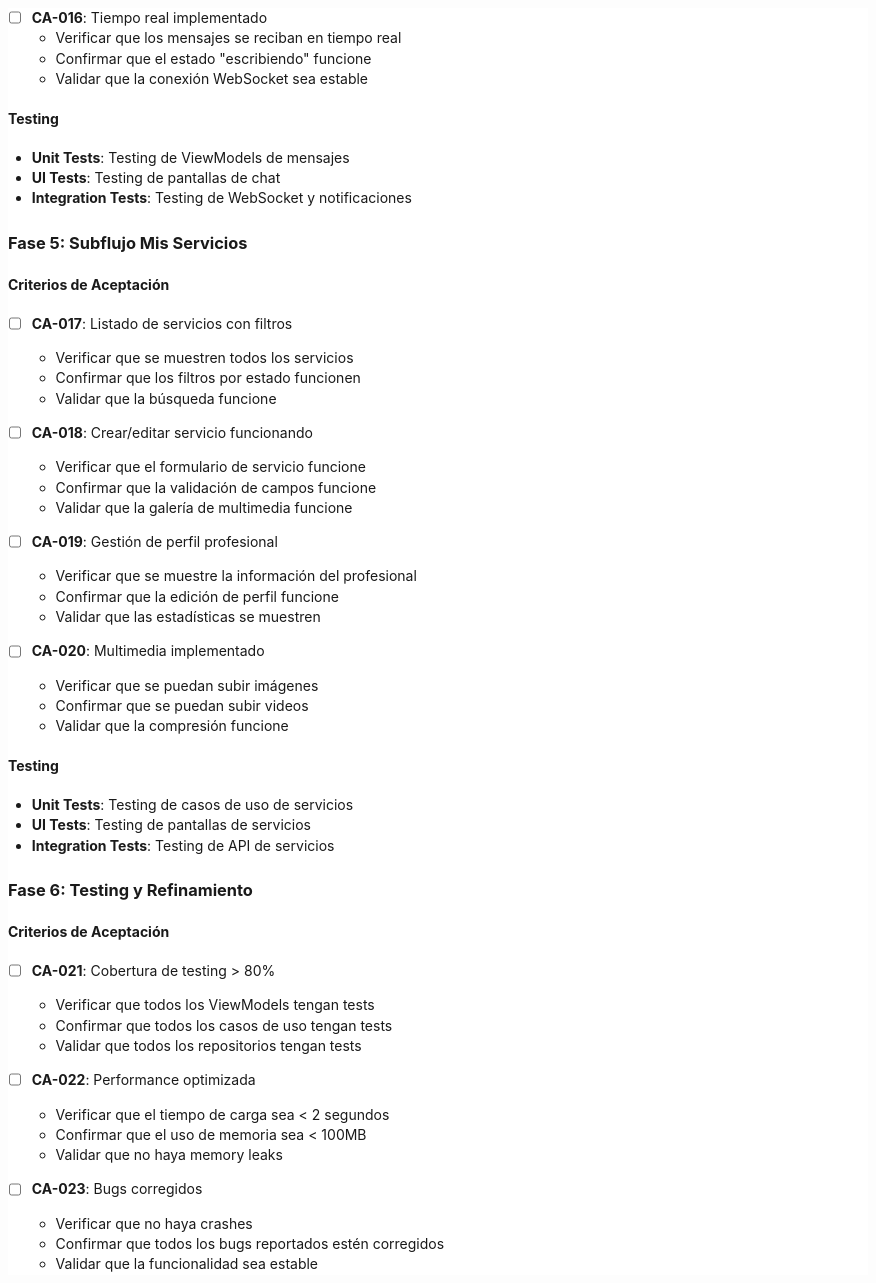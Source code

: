 - [ ] **CA-016**: Tiempo real implementado
  - Verificar que los mensajes se reciban en tiempo real
  - Confirmar que el estado "escribiendo" funcione
  - Validar que la conexión WebSocket sea estable

#### Testing
- **Unit Tests**: Testing de ViewModels de mensajes
- **UI Tests**: Testing de pantallas de chat
- **Integration Tests**: Testing de WebSocket y notificaciones

### Fase 5: Subflujo Mis Servicios

#### Criterios de Aceptación
- [ ] **CA-017**: Listado de servicios con filtros
  - Verificar que se muestren todos los servicios
  - Confirmar que los filtros por estado funcionen
  - Validar que la búsqueda funcione

- [ ] **CA-018**: Crear/editar servicio funcionando
  - Verificar que el formulario de servicio funcione
  - Confirmar que la validación de campos funcione
  - Validar que la galería de multimedia funcione

- [ ] **CA-019**: Gestión de perfil profesional
  - Verificar que se muestre la información del profesional
  - Confirmar que la edición de perfil funcione
  - Validar que las estadísticas se muestren

- [ ] **CA-020**: Multimedia implementado
  - Verificar que se puedan subir imágenes
  - Confirmar que se puedan subir videos
  - Validar que la compresión funcione

#### Testing
- **Unit Tests**: Testing de casos de uso de servicios
- **UI Tests**: Testing de pantallas de servicios
- **Integration Tests**: Testing de API de servicios

### Fase 6: Testing y Refinamiento

#### Criterios de Aceptación
- [ ] **CA-021**: Cobertura de testing > 80%
  - Verificar que todos los ViewModels tengan tests
  - Confirmar que todos los casos de uso tengan tests
  - Validar que todos los repositorios tengan tests

- [ ] **CA-022**: Performance optimizada
  - Verificar que el tiempo de carga sea < 2 segundos
  - Confirmar que el uso de memoria sea < 100MB
  - Validar que no haya memory leaks

- [ ] **CA-023**: Bugs corregidos
  - Verificar que no haya crashes
  - Confirmar que todos los bugs reportados estén corregidos
  - Validar que la funcionalidad sea estable
